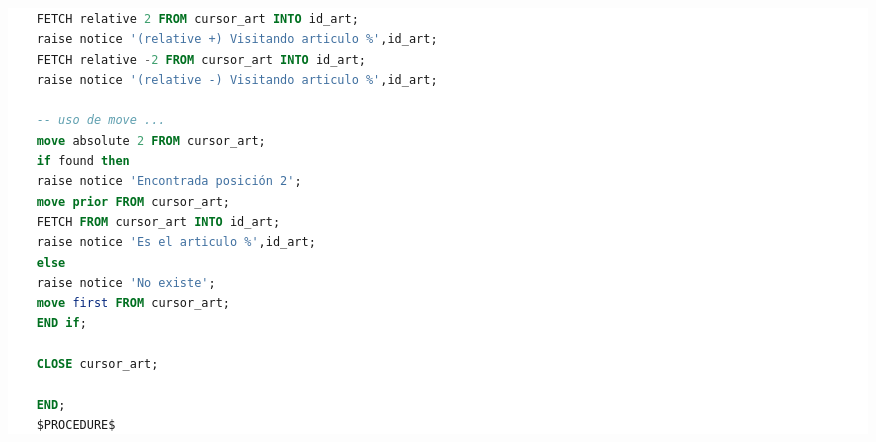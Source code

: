 ```SQL
    FETCH relative 2 FROM cursor_art INTO id_art;
    raise notice '(relative +) Visitando articulo %',id_art;
    FETCH relative -2 FROM cursor_art INTO id_art;
    raise notice '(relative -) Visitando articulo %',id_art;

    -- uso de move ...
    move absolute 2 FROM cursor_art;
    if found then
    raise notice 'Encontrada posición 2'; 
    move prior FROM cursor_art;
    FETCH FROM cursor_art INTO id_art;
    raise notice 'Es el articulo %',id_art;
    else
    raise notice 'No existe';
    move first FROM cursor_art;
    END if;

    CLOSE cursor_art;

    END;
    $PROCEDURE$
```
